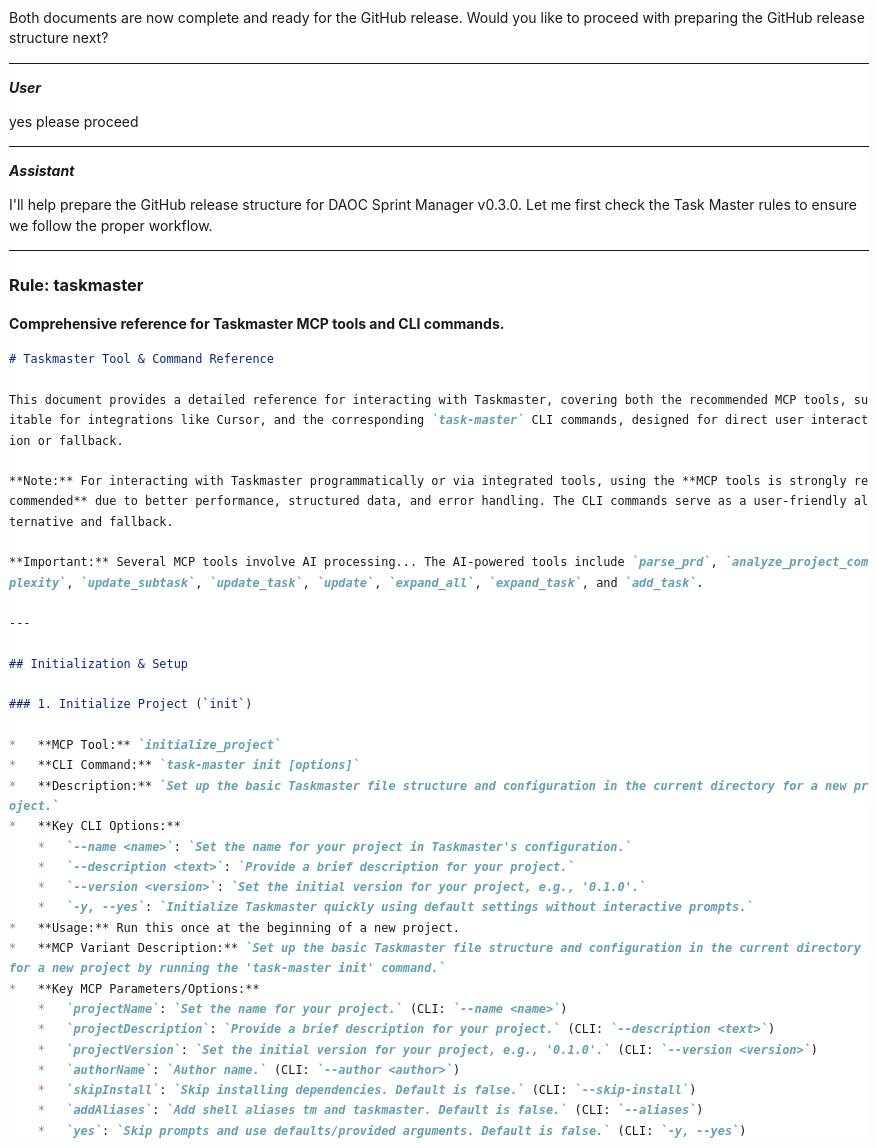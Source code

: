 Both documents are now complete and ready for the GitHub release. Would you like to proceed with preparing the GitHub release structure next?

---

_**User**_

yes please proceed

---

_**Assistant**_

I'll help prepare the GitHub release structure for DAOC Sprint Manager v0.3.0. Let me first check the Task Master rules to ensure we follow the proper workflow.

---

### Rule: taskmaster

**Comprehensive reference for Taskmaster MCP tools and CLI commands.**

```markdown
# Taskmaster Tool & Command Reference

This document provides a detailed reference for interacting with Taskmaster, covering both the recommended MCP tools, suitable for integrations like Cursor, and the corresponding `task-master` CLI commands, designed for direct user interaction or fallback.

**Note:** For interacting with Taskmaster programmatically or via integrated tools, using the **MCP tools is strongly recommended** due to better performance, structured data, and error handling. The CLI commands serve as a user-friendly alternative and fallback. 

**Important:** Several MCP tools involve AI processing... The AI-powered tools include `parse_prd`, `analyze_project_complexity`, `update_subtask`, `update_task`, `update`, `expand_all`, `expand_task`, and `add_task`.

---

## Initialization & Setup

### 1. Initialize Project (`init`)

*   **MCP Tool:** `initialize_project`
*   **CLI Command:** `task-master init [options]`
*   **Description:** `Set up the basic Taskmaster file structure and configuration in the current directory for a new project.`
*   **Key CLI Options:**
    *   `--name <name>`: `Set the name for your project in Taskmaster's configuration.`
    *   `--description <text>`: `Provide a brief description for your project.`
    *   `--version <version>`: `Set the initial version for your project, e.g., '0.1.0'.`
    *   `-y, --yes`: `Initialize Taskmaster quickly using default settings without interactive prompts.`
*   **Usage:** Run this once at the beginning of a new project.
*   **MCP Variant Description:** `Set up the basic Taskmaster file structure and configuration in the current directory for a new project by running the 'task-master init' command.`
*   **Key MCP Parameters/Options:**
    *   `projectName`: `Set the name for your project.` (CLI: `--name <name>`)
    *   `projectDescription`: `Provide a brief description for your project.` (CLI: `--description <text>`)
    *   `projectVersion`: `Set the initial version for your project, e.g., '0.1.0'.` (CLI: `--version <version>`)
    *   `authorName`: `Author name.` (CLI: `--author <author>`)
    *   `skipInstall`: `Skip installing dependencies. Default is false.` (CLI: `--skip-install`)
    *   `addAliases`: `Add shell aliases tm and taskmaster. Default is false.` (CLI: `--aliases`)
    *   `yes`: `Skip prompts and use defaults/provided arguments. Default is false.` (CLI: `-y, --yes`)
```